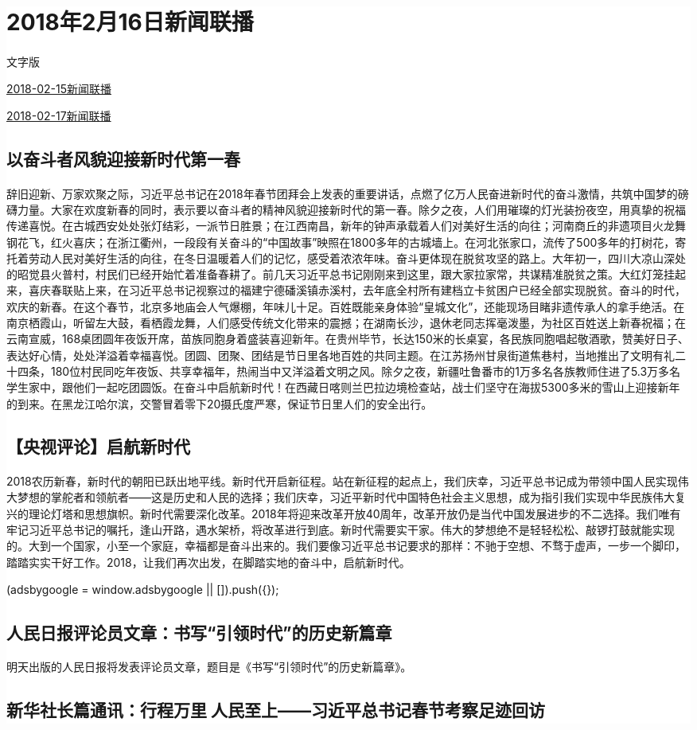 







# 2018年2月16日新闻联播
 文字版








[2018-02-15新闻联播](/xinwenlianbo/20180215)


[2018-02-17新闻联播](/xinwenlianbo/20180217)





## 以奋斗者风貌迎接新时代第一春


辞旧迎新、万家欢聚之际，习近平总书记在2018年春节团拜会上发表的重要讲话，点燃了亿万人民奋进新时代的奋斗激情，共筑中国梦的磅礴力量。大家在欢度新春的同时，表示要以奋斗者的精神风貌迎接新时代的第一春。除夕之夜，人们用璀璨的灯光装扮夜空，用真挚的祝福传递喜悦。在古城西安处处张灯结彩，一派节日胜景；在江西南昌，新年的钟声承载着人们对美好生活的向往；河南商丘的非遗项目火龙舞钢花飞，红火喜庆；在浙江衢州，一段段有关奋斗的“中国故事”映照在1800多年的古城墙上。在河北张家口，流传了500多年的打树花，寄托着劳动人民对美好生活的向往，在冬日温暖着人们的记忆，感受着浓浓年味。奋斗更体现在脱贫攻坚的路上。大年初一，四川大凉山深处的昭觉县火普村，村民们已经开始忙着准备春耕了。前几天习近平总书记刚刚来到这里，跟大家拉家常，共谋精准脱贫之策。大红灯笼挂起来，喜庆春联贴上来，在习近平总书记视察过的福建宁德磻溪镇赤溪村，去年底全村所有建档立卡贫困户已经全部实现脱贫。奋斗的时代，欢庆的新春。在这个春节，北京多地庙会人气爆棚，年味儿十足。百姓既能亲身体验“皇城文化”，还能现场目睹非遗传承人的拿手绝活。在南京栖霞山，听留左大鼓，看栖霞龙舞，人们感受传统文化带来的震撼；在湖南长沙，退休老同志挥毫泼墨，为社区百姓送上新春祝福；在云南宣威，168桌团圆年夜饭开席，苗族同胞身着盛装喜迎新年。在贵州毕节，长达150米的长桌宴，各民族同胞唱起敬酒歌，赞美好日子、表达好心情，处处洋溢着幸福喜悦。团圆、团聚、团结是节日里各地百姓的共同主题。在江苏扬州甘泉街道焦巷村，当地推出了文明有礼二十四条，180位村民同吃年夜饭、共享幸福年，热闹当中又洋溢着文明之风。除夕之夜，新疆吐鲁番市的1万多名各族教师住进了5.3万多名学生家中，跟他们一起吃团圆饭。在奋斗中启航新时代！在西藏日喀则兰巴拉边境检查站，战士们坚守在海拔5300多米的雪山上迎接新年的到来。在黑龙江哈尔滨，交警冒着零下20摄氏度严寒，保证节日里人们的安全出行。


## 【央视评论】启航新时代


2018农历新春，新时代的朝阳已跃出地平线。新时代开启新征程。站在新征程的起点上，我们庆幸，习近平总书记成为带领中国人民实现伟大梦想的掌舵者和领航者——这是历史和人民的选择；我们庆幸，习近平新时代中国特色社会主义思想，成为指引我们实现中华民族伟大复兴的理论灯塔和思想旗帜。新时代需要深化改革。2018年将迎来改革开放40周年，改革开放仍是当代中国发展进步的不二选择。我们唯有牢记习近平总书记的嘱托，逢山开路，遇水架桥，将改革进行到底。新时代需要实干家。伟大的梦想绝不是轻轻松松、敲锣打鼓就能实现的。大到一个国家，小至一个家庭，幸福都是奋斗出来的。我们要像习近平总书记要求的那样：不驰于空想、不骛于虚声，一步一个脚印，踏踏实实干好工作。2018，让我们再次出发，在脚踏实地的奋斗中，启航新时代。





 (adsbygoogle = window.adsbygoogle || []).push({});

 
## 人民日报评论员文章：书写“引领时代”的历史新篇章


明天出版的人民日报将发表评论员文章，题目是《书写“引领时代”的历史新篇章》。


## 新华社长篇通讯：行程万里 人民至上——习近平总书记春节考察足迹回访
